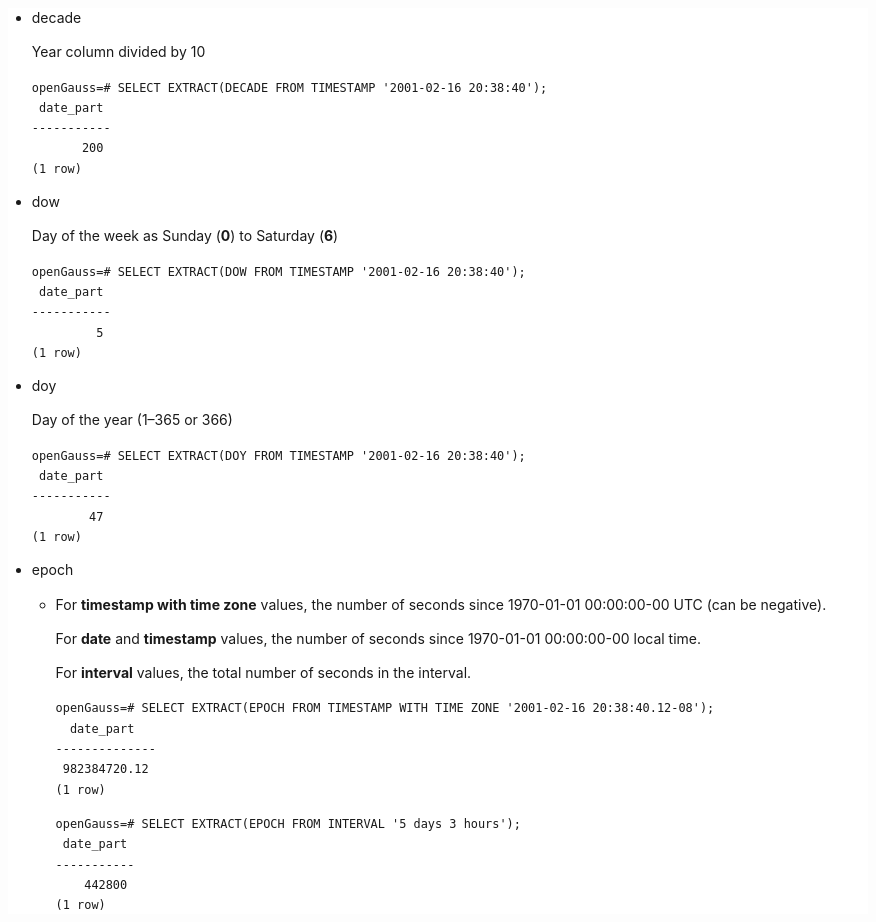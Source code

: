 
-   decade

    Year column divided by 10

    ```
    openGauss=# SELECT EXTRACT(DECADE FROM TIMESTAMP '2001-02-16 20:38:40');
     date_part 
    -----------
           200
    (1 row)
    ```

-   dow

    Day of the week as Sunday \(**0**\) to Saturday \(**6**\)

    ```
    openGauss=# SELECT EXTRACT(DOW FROM TIMESTAMP '2001-02-16 20:38:40');
     date_part 
    -----------
             5
    (1 row)
    ```

-   doy

    Day of the year \(1–365 or 366\)

    ```
    openGauss=# SELECT EXTRACT(DOY FROM TIMESTAMP '2001-02-16 20:38:40');
     date_part 
    -----------
            47
    (1 row)
    ```

-   epoch
    -   For  **timestamp with time zone**  values, the number of seconds since 1970-01-01 00:00:00-00 UTC \(can be negative\).

        For  **date**  and  **timestamp**  values, the number of seconds since 1970-01-01 00:00:00-00 local time.

        For  **interval**  values, the total number of seconds in the interval.

        ```
        openGauss=# SELECT EXTRACT(EPOCH FROM TIMESTAMP WITH TIME ZONE '2001-02-16 20:38:40.12-08');
          date_part   
        --------------
         982384720.12
        (1 row)
        ```

        ```
        openGauss=# SELECT EXTRACT(EPOCH FROM INTERVAL '5 days 3 hours');
         date_part 
        -----------
            442800
        (1 row)
        ```
